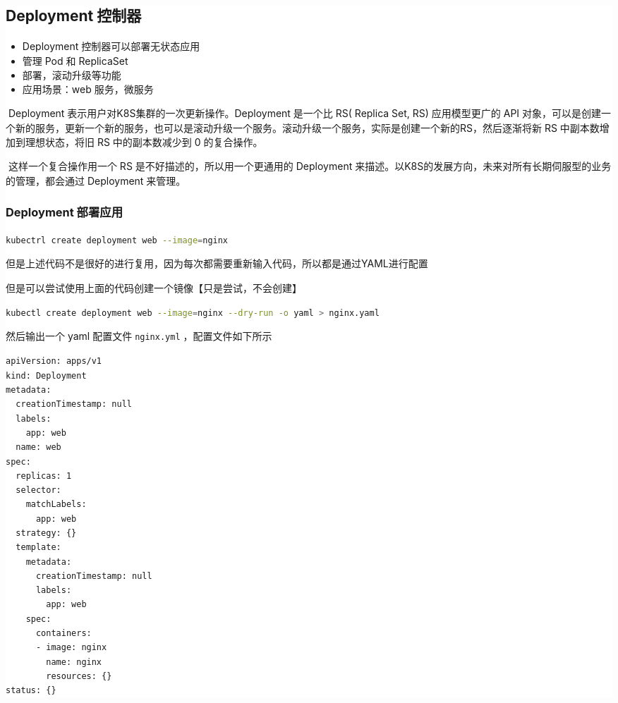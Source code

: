 ## Deployment 控制器

- Deployment 控制器可以部署无状态应用
- 管理 Pod 和 ReplicaSet
- 部署，滚动升级等功能
- 应用场景：web 服务，微服务

​	Deployment 表示用户对K8S集群的一次更新操作。Deployment 是一个比 RS( Replica Set, RS) 应用模型更广的 API 对象，可以是创建一个新的服务，更新一个新的服务，也可以是滚动升级一个服务。滚动升级一个服务，实际是创建一个新的RS，然后逐渐将新 RS 中副本数增加到理想状态，将旧 RS 中的副本数减少到 0 的复合操作。

​	这样一个复合操作用一个 RS 是不好描述的，所以用一个更通用的 Deployment 来描述。以K8S的发展方向，未来对所有长期伺服型的业务的管理，都会通过 Deployment 来管理。

### Deployment 部署应用

```bash
kubectrl create deployment web --image=nginx
```

但是上述代码不是很好的进行复用，因为每次都需要重新输入代码，所以都是通过YAML进行配置

但是可以尝试使用上面的代码创建一个镜像【只是尝试，不会创建】

```bash
kubectl create deployment web --image=nginx --dry-run -o yaml > nginx.yaml
```

然后输出一个 yaml 配置文件 `nginx.yml` ，配置文件如下所示

```bash
apiVersion: apps/v1
kind: Deployment
metadata:
  creationTimestamp: null
  labels:
    app: web
  name: web
spec:
  replicas: 1
  selector:
    matchLabels:
      app: web
  strategy: {}
  template:
    metadata:
      creationTimestamp: null
      labels:
        app: web
    spec:
      containers:
      - image: nginx
        name: nginx
        resources: {}
status: {}
```
